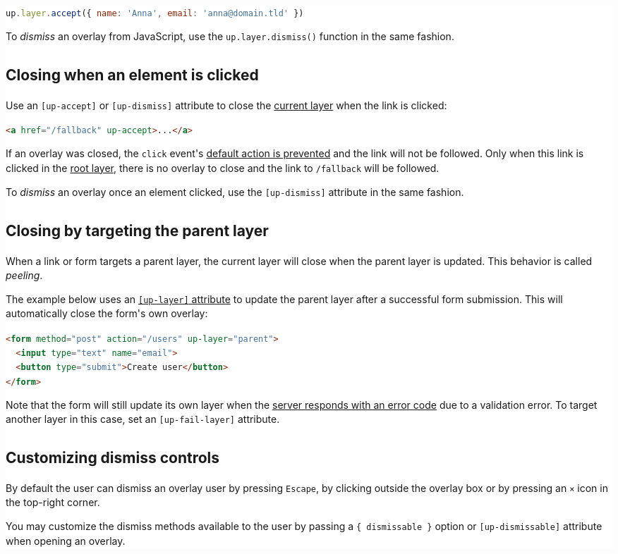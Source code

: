 ```js
up.layer.accept({ name: 'Anna', email: 'anna@domain.tld' })
```

To *dismiss* an overlay from JavaScript, use the `up.layer.dismiss()` function in the same fashion.


Closing when an element is clicked
----------------------------------

Use an `[up-accept]` or `[up-dismiss]` attribute to close the [current layer](/up.layer.current)
when the link is clicked:

```html
<a href="/fallback" up-accept>...</a>
```

If an overlay was closed, the `click` event's [default action is prevented](https://developer.mozilla.org/en-US/docs/Web/API/Event/preventDefault)
and the link will not be followed. Only when this link is clicked in the
[root layer](/up.layer.root), there is no overlay to close and the link to `/fallback` will be followed.

To *dismiss* an overlay once an element clicked, use the `[up-dismiss]` attribute in the same fashion.


Closing by targeting the parent layer
-------------------------------------

When a link or form targets a parent layer, the current layer will close when the parent layer is updated.
This behavior is called *peeling*.

The example below uses an [`[up-layer]` attribute](/layer-option) to update the parent layer
after a successful form submission. This will automatically close the form's own overlay:

```html
<form method="post" action="/users" up-layer="parent">
  <input type="text" name="email">
  <button type="submit">Create user</button>
</form>
```

Note that the form will still update its own layer when the [server responds with an error code](/failed-responses)
due to a validation error. To target another layer in this case, set an `[up-fail-layer]` attribute.


Customizing dismiss controls
----------------------------

By default the user can dismiss an overlay user by pressing `Escape`, by clicking outside the overlay box
or by pressing an `×` icon in the top-right corner.

You may customize the dismiss methods available to the user by passing a `{ dismissable }` option
or `[up-dismissable]` attribute when opening an overlay.
